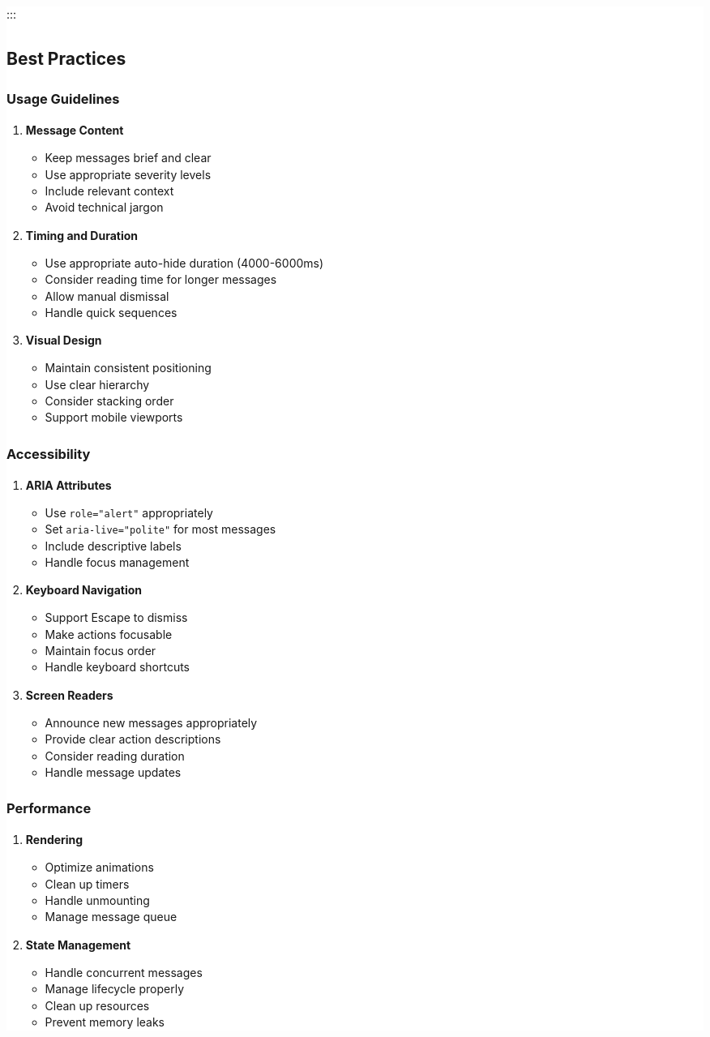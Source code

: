 :::

## Best Practices

### Usage Guidelines

1. **Message Content**
   - Keep messages brief and clear
   - Use appropriate severity levels
   - Include relevant context
   - Avoid technical jargon

2. **Timing and Duration**
   - Use appropriate auto-hide duration (4000-6000ms)
   - Consider reading time for longer messages
   - Allow manual dismissal
   - Handle quick sequences

3. **Visual Design**
   - Maintain consistent positioning
   - Use clear hierarchy
   - Consider stacking order
   - Support mobile viewports

### Accessibility

1. **ARIA Attributes**
   - Use `role="alert"` appropriately
   - Set `aria-live="polite"` for most messages
   - Include descriptive labels
   - Handle focus management

2. **Keyboard Navigation**
   - Support Escape to dismiss
   - Make actions focusable
   - Maintain focus order
   - Handle keyboard shortcuts

3. **Screen Readers**
   - Announce new messages appropriately
   - Provide clear action descriptions
   - Consider reading duration
   - Handle message updates

### Performance

1. **Rendering**
   - Optimize animations
   - Clean up timers
   - Handle unmounting
   - Manage message queue

2. **State Management**
   - Handle concurrent messages
   - Manage lifecycle properly
   - Clean up resources
   - Prevent memory leaks
